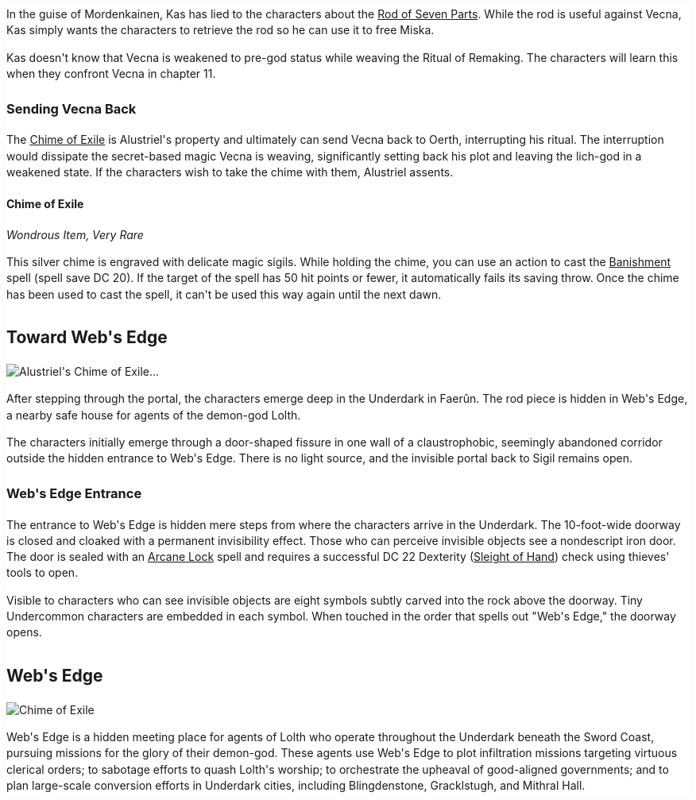 In the guise of Mordenkainen, Kas has lied to the characters about the [Rod of Seven Parts](/3-Mechanics/CLI/items/rod-of-seven-parts-veor.md). While the rod is useful against Vecna, Kas simply wants the characters to retrieve the rod so he can use it to free Miska.

Kas doesn't know that Vecna is weakened to pre-god status while weaving the Ritual of Remaking. The characters will learn this when they confront Vecna in chapter 11.

### Sending Vecna Back

The [Chime of Exile](/3-Mechanics/CLI/items/chime-of-exile-veor.md) is Alustriel's property and ultimately can send Vecna back to Oerth, interrupting his ritual. The interruption would dissipate the secret-based magic Vecna is weaving, significantly setting back his plot and leaving the lich-god in a weakened state. If the characters wish to take the chime with them, Alustriel assents.

#### Chime of Exile

*Wondrous Item, Very Rare*

This silver chime is engraved with delicate magic sigils. While holding the chime, you can use an action to cast the [Banishment](/3-Mechanics/CLI/spells/banishment.md) spell (spell save DC 20). If the target of the spell has 50 hit points or fewer, it automatically fails its saving throw. Once the chime has been used to cast the spell, it can't be used this way again until the next dawn.

## Toward Web's Edge

![Alustriel's Chime of Exile...](/3-Mechanics/CLI/adventures/vecna-eve-of-ruin/img/034-02-007-mordenkainen-holding-chime-of-exile.webp#center "Alustriel's Chime of Exile might help the characters defeat Vecna")

After stepping through the portal, the characters emerge deep in the Underdark in Faerûn. The rod piece is hidden in Web's Edge, a nearby safe house for agents of the demon-god Lolth.

The characters initially emerge through a door-shaped fissure in one wall of a claustrophobic, seemingly abandoned corridor outside the hidden entrance to Web's Edge. There is no light source, and the invisible portal back to Sigil remains open.

### Web's Edge Entrance

The entrance to Web's Edge is hidden mere steps from where the characters arrive in the Underdark. The 10-foot-wide doorway is closed and cloaked with a permanent invisibility effect. Those who can perceive invisible objects see a nondescript iron door. The door is sealed with an [Arcane Lock](/3-Mechanics/CLI/spells/arcane-lock.md) spell and requires a successful DC 22 Dexterity ([Sleight of Hand](/3-Mechanics/CLI/rules/skills.md#Sleight%20of%20Hand)) check using thieves' tools to open.

Visible to characters who can see invisible objects are eight symbols subtly carved into the rock above the doorway. Tiny Undercommon characters are embedded in each symbol. When touched in the order that spells out "Web's Edge," the doorway opens.

## Web's Edge

![Chime of Exile](/3-Mechanics/CLI/adventures/vecna-eve-of-ruin/img/035-02-008-chime-of-exile.webp#center)

Web's Edge is a hidden meeting place for agents of Lolth who operate throughout the Underdark beneath the Sword Coast, pursuing missions for the glory of their demon-god. These agents use Web's Edge to plot infiltration missions targeting virtuous clerical orders; to sabotage efforts to quash Lolth's worship; to orchestrate the upheaval of good-aligned governments; and to plan large-scale conversion efforts in Underdark cities, including Blingdenstone, Gracklstugh, and Mithral Hall.
